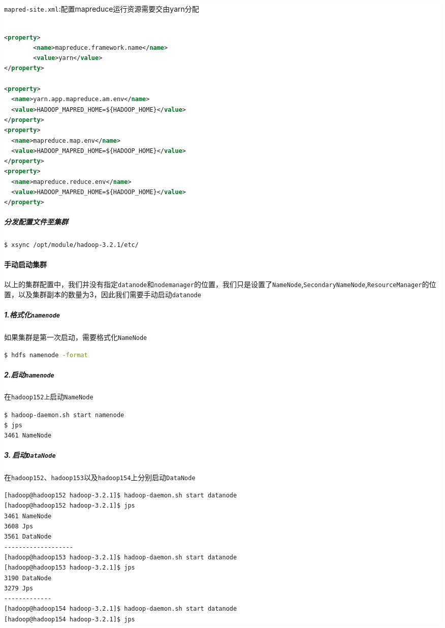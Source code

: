 `mapred-site.xml`:配置mapreduce运行资源需要交由yarn分配

```xml

<property>
		<name>mapreduce.framework.name</name>
		<value>yarn</value>
</property>

<property>
  <name>yarn.app.mapreduce.am.env</name>
  <value>HADOOP_MAPRED_HOME=${HADOOP_HOME}</value>
</property>
<property>
  <name>mapreduce.map.env</name>
  <value>HADOOP_MAPRED_HOME=${HADOOP_HOME}</value>
</property>
<property>
  <name>mapreduce.reduce.env</name>
  <value>HADOOP_MAPRED_HOME=${HADOOP_HOME}</value>
</property>
```

##### 分发配置文件至集群

```bash
$ xsync /opt/module/hadoop-3.2.1/etc/
```

#### 手动启动集群

​	以上的集群配置中，我们并没有指定`datanode`和`nodemanager`的位置，我们只是设置了`NameNode`,`SecondaryNameNode`,`ResourceManager`的位置，以及集群副本的数量为3，因此我们需要手动启动`datanode`

##### 1.格式化`namenode`

如果集群是第一次启动，需要格式化`NameNode`

```bash
$ hdfs namenode -format
```

##### 2.启动`namenode`

在`hadoop152上`启动`NameNode`

```bash
$ hadoop-daemon.sh start namenode
$ jps
3461 NameNode
```

##### 3. 启动`DataNode`

在`hadoop152`、`hadoop153`以及`hadoop154`上分别启动`DataNode`

```bash
[hadoop@hadoop152 hadoop-3.2.1]$ hadoop-daemon.sh start datanode
[hadoop@hadoop152 hadoop-3.2.1]$ jps
3461 NameNode
3608 Jps
3561 DataNode
-------------------
[hadoop@hadoop153 hadoop-3.2.1]$ hadoop-daemon.sh start datanode
[hadoop@hadoop153 hadoop-3.2.1]$ jps
3190 DataNode
3279 Jps
-------------
[hadoop@hadoop154 hadoop-3.2.1]$ hadoop-daemon.sh start datanode
[hadoop@hadoop154 hadoop-3.2.1]$ jps
```